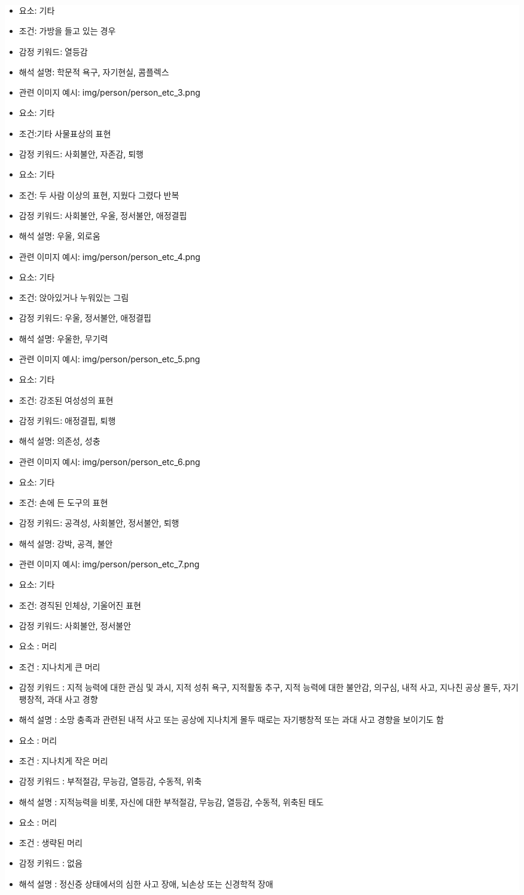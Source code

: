 - 요소: 기타
- 조건: 가방을 들고 있는 경우
- 감정 키워드: 열등감
- 해석 설명: 학문적 욕구, 자기현실, 콤플렉스
- 관련 이미지 예시: img/person/person_etc_3.png

- 요소: 기타
- 조건:기타 사물표상의 표현
- 감정 키워드: 사회불안, 자존감, 퇴행

- 요소: 기타
- 조건: 두 사람 이상의 표현, 지웠다 그렸다 반복
- 감정 키워드: 사회불안, 우울, 정서불안, 애정결핍
- 해석 설명: 우울, 외로움
- 관련 이미지 예시: img/person/person_etc_4.png

- 요소: 기타
- 조건: 앉아있거나 누워있는 그림
- 감정 키워드: 우울, 정서불안, 애정결핍
- 해석 설명: 우울한, 무기력
- 관련 이미지 예시: img/person/person_etc_5.png

- 요소: 기타
- 조건: 강조된 여성성의 표현
- 감정 키워드: 애정결핍, 퇴행
- 해석 설명: 의존성, 성충
- 관련 이미지 예시: img/person/person_etc_6.png

- 요소: 기타
- 조건: 손에 든 도구의 표현
- 감정 키워드: 공격성, 사회불안, 정서불안, 퇴행
- 해석 설명: 강박, 공격, 불안
- 관련 이미지 예시: img/person/person_etc_7.png

- 요소: 기타
- 조건: 경직된 인체상, 기울어진 표현
- 감정 키워드: 사회불안, 정서불안


- 요소 : 머리
- 조건 :  지나치게 큰 머리
- 감정 키워드 : 지적 능력에 대한 관심 및 과시, 지적 성취 욕구, 지적활동 추구, 지적 능력에 대한 불안감, 의구심, 내적 사고, 지나친 공상 몰두, 자기 팽창적, 과대 사고 경향
- 해석 설명 : 소망 충족과 관련된 내적 사고 또는 공상에 지나치게 몰두 때로는 자기팽창적 또는 과대 사고 경향을 보이기도 함


- 요소 : 머리
- 조건 : 지나치게 작은 머리
- 감정 키워드 : 부적절감, 무능감, 열등감, 수동적, 위축
- 해석 설명 : 지적능력을 비롯, 자신에 대한 부적절감, 무능감, 열등감, 수동적, 위축된 태도

- 요소 : 머리
- 조건 : 생략된 머리
- 감정 키워드 : 없음
- 해석 설명 : 정신증 상태에서의 심한 사고 장애, 뇌손상 또는 신경학적 장애
